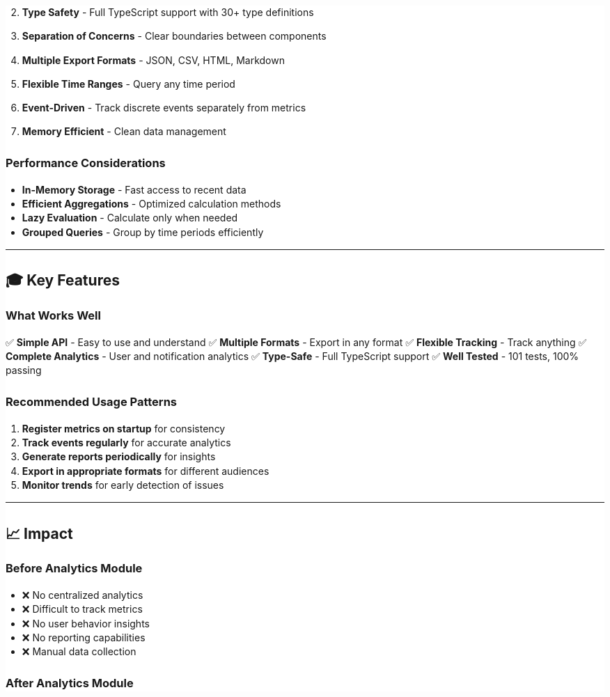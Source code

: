 2. **Type Safety** - Full TypeScript support with 30+ type definitions

3. **Separation of Concerns** - Clear boundaries between components

4. **Multiple Export Formats** - JSON, CSV, HTML, Markdown

5. **Flexible Time Ranges** - Query any time period

6. **Event-Driven** - Track discrete events separately from metrics

7. **Memory Efficient** - Clean data management

### Performance Considerations

- **In-Memory Storage** - Fast access to recent data
- **Efficient Aggregations** - Optimized calculation methods
- **Lazy Evaluation** - Calculate only when needed
- **Grouped Queries** - Group by time periods efficiently

---

## 🎓 Key Features

### What Works Well

✅ **Simple API** - Easy to use and understand
✅ **Multiple Formats** - Export in any format
✅ **Flexible Tracking** - Track anything
✅ **Complete Analytics** - User and notification analytics
✅ **Type-Safe** - Full TypeScript support
✅ **Well Tested** - 101 tests, 100% passing

### Recommended Usage Patterns

1. **Register metrics on startup** for consistency
2. **Track events regularly** for accurate analytics
3. **Generate reports periodically** for insights
4. **Export in appropriate formats** for different audiences
5. **Monitor trends** for early detection of issues

---

## 📈 Impact

### Before Analytics Module

- ❌ No centralized analytics
- ❌ Difficult to track metrics
- ❌ No user behavior insights
- ❌ No reporting capabilities
- ❌ Manual data collection

### After Analytics Module
